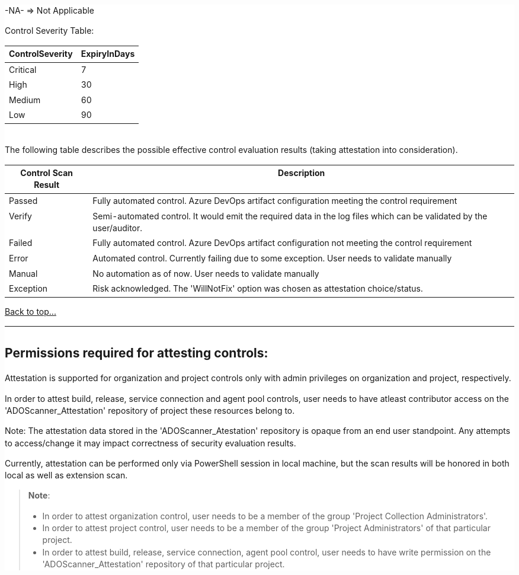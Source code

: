
-NA- => Not Applicable

Control Severity Table:

|ControlSeverity| ExpiryInDays|
|----|---|
|Critical| 7|
|High   | 30|
|Medium| 60|
|Low| 90|


<br>
The following table describes the possible effective control evaluation results (taking attestation into consideration).

|Control Scan Result| Description|
|---|---|
|Passed |Fully automated control. Azure DevOps artifact configuration meeting the control requirement|
|Verify |Semi-automated control. It would emit the required data in the log files which can be validated by the user/auditor.|
|Failed |Fully automated control. Azure DevOps artifact configuration not meeting the control requirement|
|Error |Automated control. Currently failing due to some exception. User needs to validate manually|
|Manual |No automation as of now. User needs to validate manually|
|Exception |Risk acknowledged. The 'WillNotFix' option was chosen as attestation choice/status. |

[Back to top...](README.md#contents)

----------------------------------------------

## Permissions required for attesting controls:
Attestation is supported for organization and project controls only with admin privileges on organization and project, respectively.

In order to attest build, release, service connection and agent pool controls, user needs to have atleast contributor access on the 'ADOScanner_Attestation' repository of project these resources belong to.

Note: The attestation data stored in the 'ADOScanner_Atestation' repository is opaque from an end user standpoint. Any attempts to access/change it may impact correctness of security evaluation results.

Currently, attestation can be performed only via PowerShell session in local machine, but the scan results will be honored in both local as well as extension scan.

> **Note**:
>* In order to attest organization control, user needs to be a member of the group 'Project Collection Administrators'.
>* In order to attest project control, user needs to be a member of the group 'Project Administrators' of that particular project.
>* In order to attest build, release, service connection, agent pool control, user needs to have write permission on the 'ADOScanner_Attestation' repository of that particular project.
